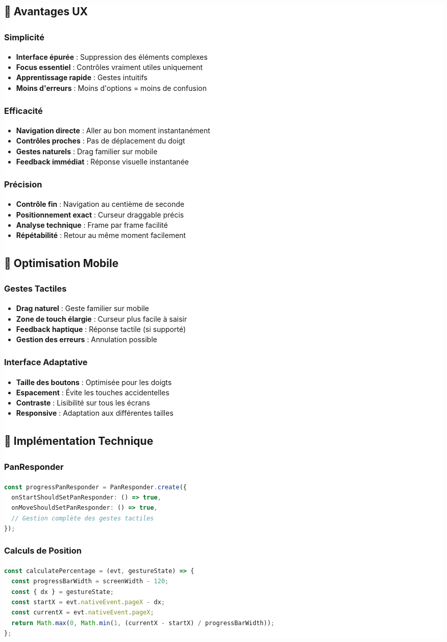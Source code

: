 ## 🚀 Avantages UX

### Simplicité
- **Interface épurée** : Suppression des éléments complexes
- **Focus essentiel** : Contrôles vraiment utiles uniquement
- **Apprentissage rapide** : Gestes intuitifs
- **Moins d'erreurs** : Moins d'options = moins de confusion

### Efficacité
- **Navigation directe** : Aller au bon moment instantanément
- **Contrôles proches** : Pas de déplacement du doigt
- **Gestes naturels** : Drag familier sur mobile
- **Feedback immédiat** : Réponse visuelle instantanée

### Précision
- **Contrôle fin** : Navigation au centième de seconde
- **Positionnement exact** : Curseur draggable précis
- **Analyse technique** : Frame par frame facilité
- **Répétabilité** : Retour au même moment facilement

## 📱 Optimisation Mobile

### Gestes Tactiles
- **Drag naturel** : Geste familier sur mobile
- **Zone de touch élargie** : Curseur plus facile à saisir
- **Feedback haptique** : Réponse tactile (si supporté)
- **Gestion des erreurs** : Annulation possible

### Interface Adaptative
- **Taille des boutons** : Optimisée pour les doigts
- **Espacement** : Évite les touches accidentelles
- **Contraste** : Lisibilité sur tous les écrans
- **Responsive** : Adaptation aux différentes tailles

## 🔧 Implémentation Technique

### PanResponder
```typescript
const progressPanResponder = PanResponder.create({
  onStartShouldSetPanResponder: () => true,
  onMoveShouldSetPanResponder: () => true,
  // Gestion complète des gestes tactiles
});
```

### Calculs de Position
```typescript
const calculatePercentage = (evt, gestureState) => {
  const progressBarWidth = screenWidth - 120;
  const { dx } = gestureState;
  const startX = evt.nativeEvent.pageX - dx;
  const currentX = evt.nativeEvent.pageX;
  return Math.max(0, Math.min(1, (currentX - startX) / progressBarWidth));
};
```
